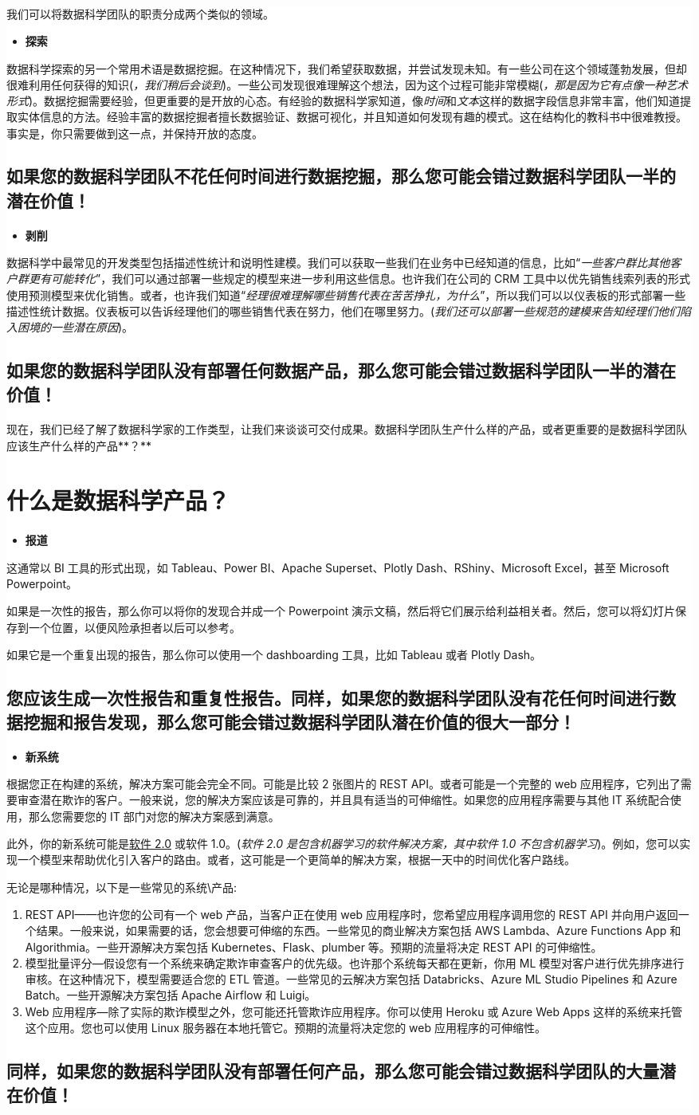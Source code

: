 我们可以将数据科学团队的职责分成两个类似的领域。

*   **探索**

数据科学探索的另一个常用术语是数据挖掘。在这种情况下，我们希望获取数据，并尝试发现未知。有一些公司在这个领域蓬勃发展，但却很难利用任何获得的知识(*，我们稍后会谈到*)。一些公司发现很难理解这个想法，因为这个过程可能非常模糊(*，那是因为它有点像一种艺术形式*)。数据挖掘需要经验，但更重要的是开放的心态。有经验的数据科学家知道，像*时间*和*文本*这样的数据字段信息非常丰富，他们知道提取实体信息的方法。经验丰富的数据挖掘者擅长数据验证、数据可视化，并且知道如何发现有趣的模式。这在结构化的教科书中很难教授。事实是，你只需要做到这一点，并保持开放的态度。

## 如果您的数据科学团队不花任何时间进行数据挖掘，那么您可能会错过数据科学团队一半的潜在价值！

*   **剥削**

数据科学中最常见的开发类型包括描述性统计和说明性建模。我们可以获取一些我们在业务中已经知道的信息，比如“*一些客户群比其他客户群更有可能转化*”，我们可以通过部署一些规定的模型来进一步利用这些信息。也许我们在公司的 CRM 工具中以优先销售线索列表的形式使用预测模型来优化销售。或者，也许我们知道“*经理很难理解哪些销售代表在苦苦挣扎，为什么*”，所以我们可以以仪表板的形式部署一些描述性统计数据。仪表板可以告诉经理他们的哪些销售代表在努力，他们在哪里努力。(*我们还可以部署一些规范的建模来告知经理们他们陷入困境的一些潜在原因*)。

## 如果您的数据科学团队没有部署任何数据产品，那么您可能会错过数据科学团队一半的潜在价值！

现在，我们已经了解了数据科学家的工作类型，让我们来谈谈可交付成果。数据科学团队生产什么样的产品，或者更重要的是数据科学团队应该生产什么样的产品**？**

# 什么是数据科学产品？

*   **报道**

这通常以 BI 工具的形式出现，如 Tableau、Power BI、Apache Superset、Plotly Dash、RShiny、Microsoft Excel，甚至 Microsoft Powerpoint。

如果是一次性的报告，那么你可以将你的发现合并成一个 Powerpoint 演示文稿，然后将它们展示给利益相关者。然后，您可以将幻灯片保存到一个位置，以便风险承担者以后可以参考。

如果它是一个重复出现的报告，那么你可以使用一个 dashboarding 工具，比如 Tableau 或者 Plotly Dash。

## 您应该生成一次性报告和重复性报告。同样，如果您的数据科学团队没有花任何时间进行数据挖掘和报告发现，那么您可能会错过数据科学团队潜在价值的很大一部分！

*   **新系统**

根据您正在构建的系统，解决方案可能会完全不同。可能是比较 2 张图片的 REST API。或者可能是一个完整的 web 应用程序，它列出了需要审查潜在欺诈的客户。一般来说，您的解决方案应该是可靠的，并且具有适当的可伸缩性。如果您的应用程序需要与其他 IT 系统配合使用，那么您需要您的 IT 部门对您的解决方案感到满意。

此外，你的新系统可能是[软件 2.0](https://medium.com/@karpathy/software-2-0-a64152b37c35) 或软件 1.0。(*软件 2.0 是包含机器学习的软件解决方案，其中软件 1.0 不包含机器学习*)。例如，您可以实现一个模型来帮助优化引入客户的路由。或者，这可能是一个更简单的解决方案，根据一天中的时间优化客户路线。

无论是哪种情况，以下是一些常见的系统\产品:

1.  REST API——也许您的公司有一个 web 产品，当客户正在使用 web 应用程序时，您希望应用程序调用您的 REST API 并向用户返回一个结果。一般来说，如果需要的话，您会想要可伸缩的东西。一些常见的商业解决方案包括 AWS Lambda、Azure Functions App 和 Algorithmia。一些开源解决方案包括 Kubernetes、Flask、plumber 等。预期的流量将决定 REST API 的可伸缩性。
2.  模型批量评分—假设您有一个系统来确定欺诈审查客户的优先级。也许那个系统每天都在更新，你用 ML 模型对客户进行优先排序进行审核。在这种情况下，模型需要适合您的 ETL 管道。一些常见的云解决方案包括 Databricks、Azure ML Studio Pipelines 和 Azure Batch。一些开源解决方案包括 Apache Airflow 和 Luigi。
3.  Web 应用程序—除了实际的欺诈模型之外，您可能还托管欺诈应用程序。你可以使用 Heroku 或 Azure Web Apps 这样的系统来托管这个应用。您也可以使用 Linux 服务器在本地托管它。预期的流量将决定您的 web 应用程序的可伸缩性。

## 同样，如果您的数据科学团队没有部署任何产品，那么您可能会错过数据科学团队的大量潜在价值！
